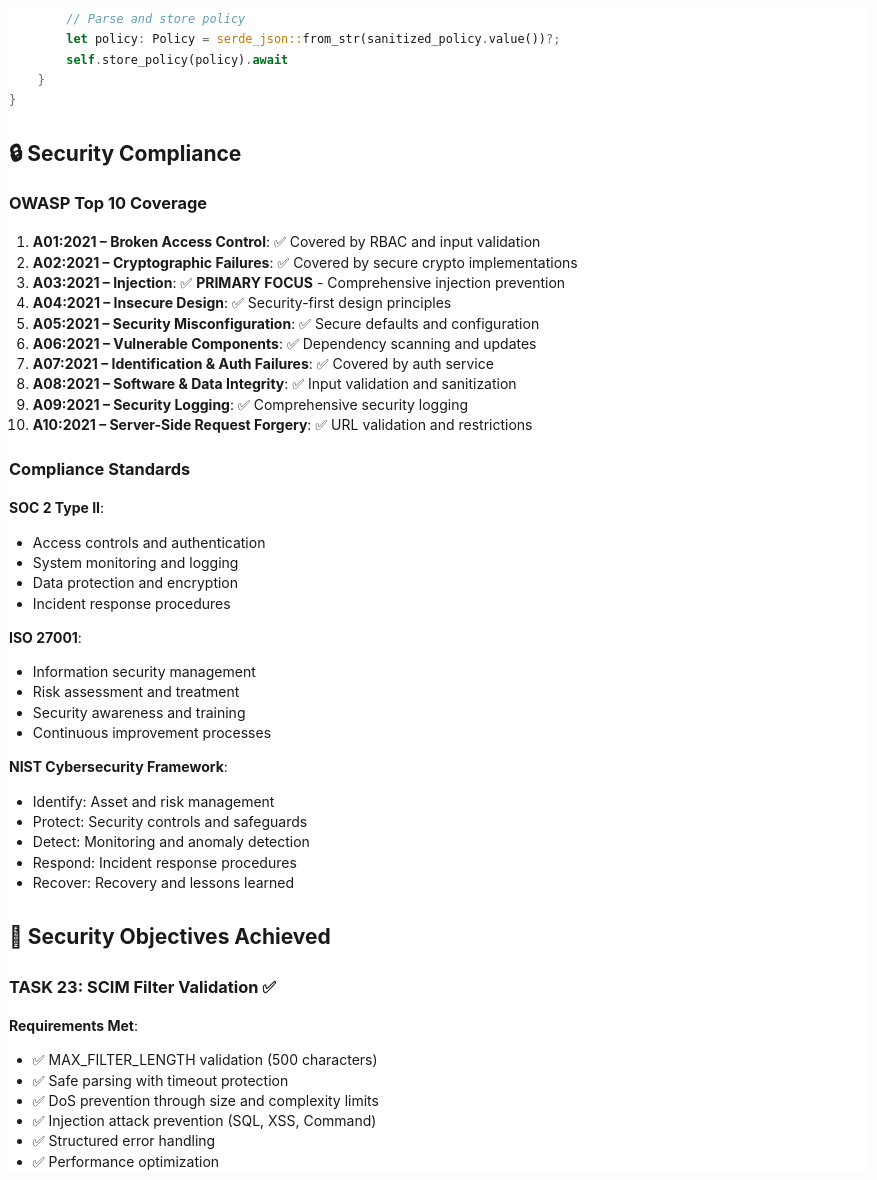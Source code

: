 ```rust
        // Parse and store policy
        let policy: Policy = serde_json::from_str(sanitized_policy.value())?;
        self.store_policy(policy).await
    }
}
```

## 🔒 Security Compliance

### OWASP Top 10 Coverage

1. **A01:2021 – Broken Access Control**: ✅ Covered by RBAC and input validation
2. **A02:2021 – Cryptographic Failures**: ✅ Covered by secure crypto implementations  
3. **A03:2021 – Injection**: ✅ **PRIMARY FOCUS** - Comprehensive injection prevention
4. **A04:2021 – Insecure Design**: ✅ Security-first design principles
5. **A05:2021 – Security Misconfiguration**: ✅ Secure defaults and configuration
6. **A06:2021 – Vulnerable Components**: ✅ Dependency scanning and updates
7. **A07:2021 – Identification & Auth Failures**: ✅ Covered by auth service
8. **A08:2021 – Software & Data Integrity**: ✅ Input validation and sanitization
9. **A09:2021 – Security Logging**: ✅ Comprehensive security logging
10. **A10:2021 – Server-Side Request Forgery**: ✅ URL validation and restrictions

### Compliance Standards

**SOC 2 Type II**:
- Access controls and authentication
- System monitoring and logging
- Data protection and encryption
- Incident response procedures

**ISO 27001**:
- Information security management
- Risk assessment and treatment
- Security awareness and training
- Continuous improvement processes

**NIST Cybersecurity Framework**:
- Identify: Asset and risk management
- Protect: Security controls and safeguards
- Detect: Monitoring and anomaly detection  
- Respond: Incident response procedures
- Recover: Recovery and lessons learned

## 🎯 Security Objectives Achieved

### TASK 23: SCIM Filter Validation ✅

**Requirements Met**:
- ✅ MAX_FILTER_LENGTH validation (500 characters)
- ✅ Safe parsing with timeout protection
- ✅ DoS prevention through size and complexity limits
- ✅ Injection attack prevention (SQL, XSS, Command)
- ✅ Structured error handling
- ✅ Performance optimization
